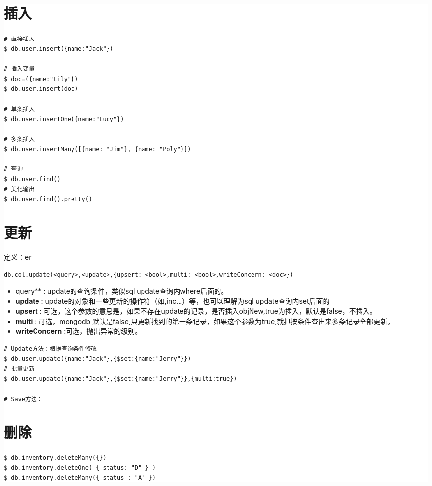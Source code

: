 

# 插入

```shell
# 直接插入
$ db.user.insert({name:"Jack"})

# 插入变量
$ doc=({name:"Lily"})
$ db.user.insert(doc)

# 单条插入
$ db.user.insertOne({name:"Lucy"})

# 多条插入
$ db.user.insertMany([{name: "Jim"}, {name: "Poly"}])

# 查询
$ db.user.find()
# 美化输出
$ db.user.find().pretty()

```



# 更新

定义：er

`db.col.update(<query>,<update>,{upsert: <bool>,multi: <bool>,writeConcern: <doc>})`

- query** : update的查询条件，类似sql update查询内where后面的。
- **update** : update的对象和一些更新的操作符（如$,$inc...）等，也可以理解为sql update查询内set后面的
- **upsert** : 可选，这个参数的意思是，如果不存在update的记录，是否插入objNew,true为插入，默认是false，不插入。
- **multi** : 可选，mongodb 默认是false,只更新找到的第一条记录，如果这个参数为true,就把按条件查出来多条记录全部更新。
- **writeConcern** :可选，抛出异常的级别。

```shell
# Update方法：根据查询条件修改
$ db.user.update({name:"Jack"},{$set:{name:"Jerry"}})
# 批量更新
$ db.user.update({name:"Jack"},{$set:{name:"Jerry"}},{multi:true})

# Save方法：
```



# 删除

```shell
$ db.inventory.deleteMany({})
$ db.inventory.deleteOne( { status: "D" } )
$ db.inventory.deleteMany({ status : "A" })
```
